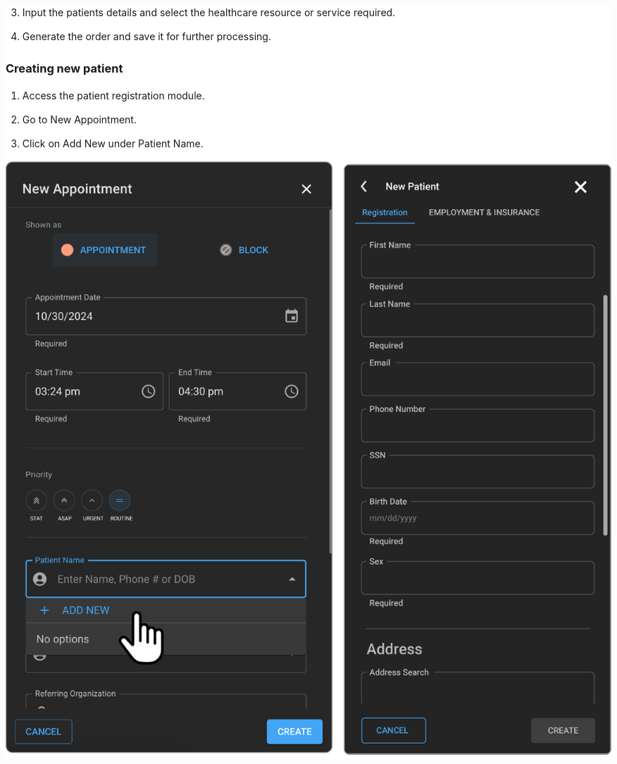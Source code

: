 3. Input the patients details and select the healthcare resource or
  service required.

4. Generate the order and save it for further processing.



### Creating new patient

1. Access the patient registration module.

2. Go to New Appointment.

3. Click on Add New under Patient Name.

 ![BO14](./Images/BO14.png)
